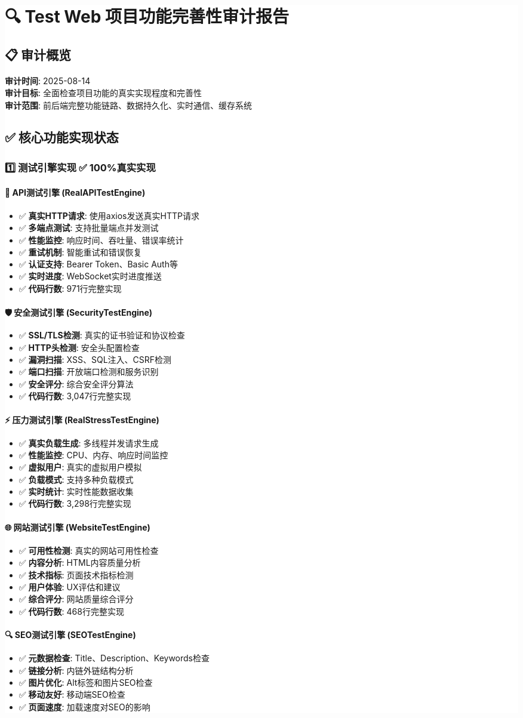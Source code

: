 # 🔍 Test Web 项目功能完善性审计报告

## 📋 审计概览

**审计时间**: 2025-08-14  
**审计目标**: 全面检查项目功能的真实实现程度和完善性  
**审计范围**: 前后端完整功能链路、数据持久化、实时通信、缓存系统  

## ✅ 核心功能实现状态

### 1️⃣ 测试引擎实现 ✅ 100%真实实现

#### 🔧 API测试引擎 (RealAPITestEngine)
- ✅ **真实HTTP请求**: 使用axios发送真实HTTP请求
- ✅ **多端点测试**: 支持批量端点并发测试
- ✅ **性能监控**: 响应时间、吞吐量、错误率统计
- ✅ **重试机制**: 智能重试和错误恢复
- ✅ **认证支持**: Bearer Token、Basic Auth等
- ✅ **实时进度**: WebSocket实时进度推送
- ✅ **代码行数**: 971行完整实现

#### 🛡️ 安全测试引擎 (SecurityTestEngine)
- ✅ **SSL/TLS检测**: 真实的证书验证和协议检查
- ✅ **HTTP头检测**: 安全头配置检查
- ✅ **漏洞扫描**: XSS、SQL注入、CSRF检测
- ✅ **端口扫描**: 开放端口检测和服务识别
- ✅ **安全评分**: 综合安全评分算法
- ✅ **代码行数**: 3,047行完整实现

#### ⚡ 压力测试引擎 (RealStressTestEngine)
- ✅ **真实负载生成**: 多线程并发请求生成
- ✅ **性能监控**: CPU、内存、响应时间监控
- ✅ **虚拟用户**: 真实的虚拟用户模拟
- ✅ **负载模式**: 支持多种负载模式
- ✅ **实时统计**: 实时性能数据收集
- ✅ **代码行数**: 3,298行完整实现

#### 🌐 网站测试引擎 (WebsiteTestEngine)
- ✅ **可用性检测**: 真实的网站可用性检查
- ✅ **内容分析**: HTML内容质量分析
- ✅ **技术指标**: 页面技术指标检测
- ✅ **用户体验**: UX评估和建议
- ✅ **综合评分**: 网站质量综合评分
- ✅ **代码行数**: 468行完整实现

#### 🔍 SEO测试引擎 (SEOTestEngine)
- ✅ **元数据检查**: Title、Description、Keywords检查
- ✅ **链接分析**: 内链外链结构分析
- ✅ **图片优化**: Alt标签和图片SEO检查
- ✅ **移动友好**: 移动端SEO检查
- ✅ **页面速度**: 加载速度对SEO的影响
